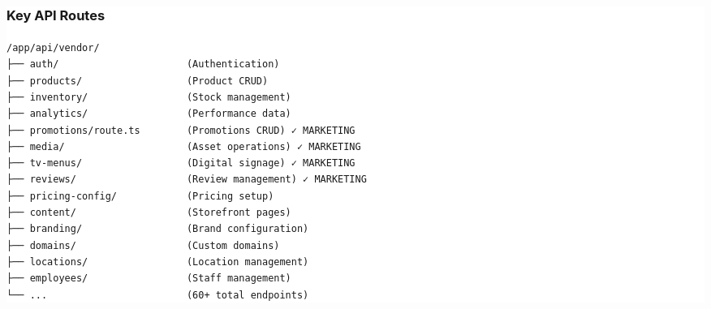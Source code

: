 ### Key API Routes
```
/app/api/vendor/
├── auth/                      (Authentication)
├── products/                  (Product CRUD)
├── inventory/                 (Stock management)
├── analytics/                 (Performance data)
├── promotions/route.ts        (Promotions CRUD) ✓ MARKETING
├── media/                     (Asset operations) ✓ MARKETING
├── tv-menus/                  (Digital signage) ✓ MARKETING
├── reviews/                   (Review management) ✓ MARKETING
├── pricing-config/            (Pricing setup)
├── content/                   (Storefront pages)
├── branding/                  (Brand configuration)
├── domains/                   (Custom domains)
├── locations/                 (Location management)
├── employees/                 (Staff management)
└── ...                        (60+ total endpoints)
```

